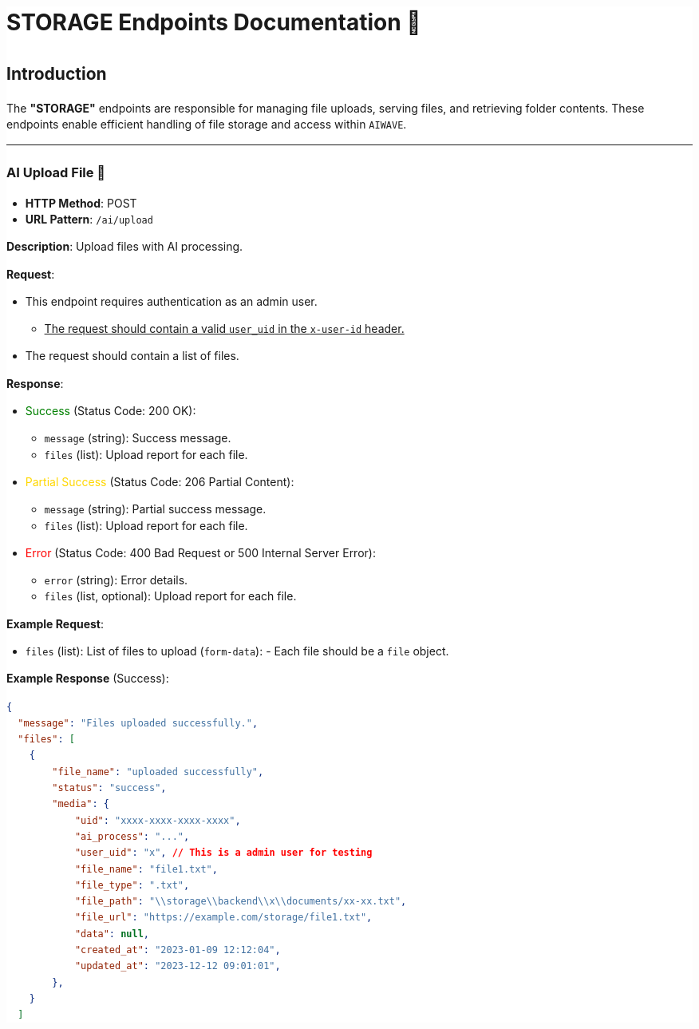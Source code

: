 # STORAGE Endpoints Documentation 📂

## Introduction

The **"STORAGE"** endpoints are responsible for managing file uploads, serving files, and retrieving folder contents. These endpoints enable efficient handling of file storage and access within `AIWAVE`.

---

### AI Upload File 🤖

- **HTTP Method**: POST
- **URL Pattern**: `/ai/upload`

**Description**: Upload files with AI processing.

**Request**:

- This endpoint requires authentication as an admin user.
    - <u>The request should contain a valid `user_uid` in the `x-user-id` header.</u>


- The request should contain a list of files.

**Response**:

- <span style="color:green;">Success</span> (Status Code: 200 OK):
    - `message` (string): Success message.
    - `files` (list): Upload report for each file.

- <span style="color:gold;">Partial Success</span> (Status Code: 206 Partial Content):
    - `message` (string): Partial success message.
    - `files` (list): Upload report for each file.

- <span style="color:red;">Error</span> (Status Code: 400 Bad Request or 500 Internal Server Error):
    - `error` (string): Error details.
    - `files` (list, optional): Upload report for each file.

**Example Request**:

- `files` (list): List of files to upload (`form-data`): 
      - Each file should be a `file` object.


**Example Response** (Success):
```json
{
  "message": "Files uploaded successfully.",
  "files": [
    {
        "file_name": "uploaded successfully",
        "status": "success",
        "media": {
            "uid": "xxxx-xxxx-xxxx-xxxx",
            "ai_process": "...",
            "user_uid": "x", // This is a admin user for testing
            "file_name": "file1.txt",
            "file_type": ".txt",
            "file_path": "\\storage\\backend\\x\\documents/xx-xx.txt",
            "file_url": "https://example.com/storage/file1.txt",
            "data": null,
            "created_at": "2023-01-09 12:12:04",
            "updated_at": "2023-12-12 09:01:01",
        },
    }
  ]
```